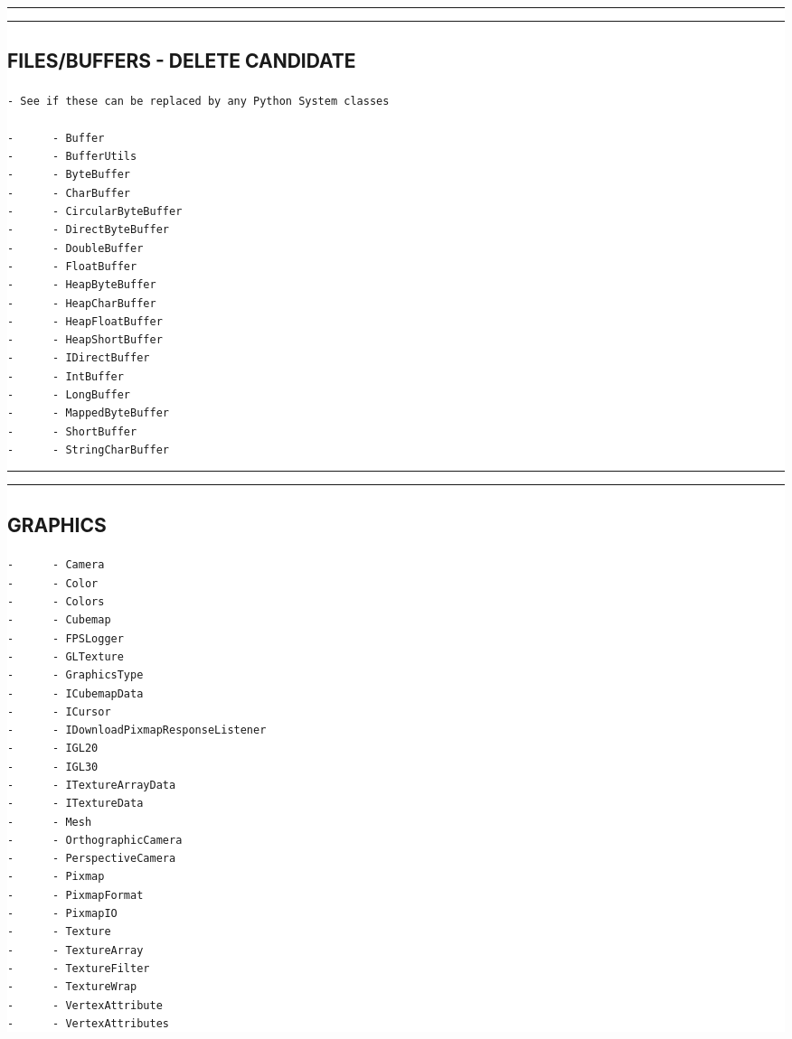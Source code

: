 - - - - - - - - - - - - - - - - - - - - - - - - - - - - - - - - - - - - - - - - - -
- - - - - - - - - - - - - - - - - - - - - - - - - - - - - - - - - - - - - - - - - -

FILES/BUFFERS - DELETE CANDIDATE
--------------------------------

    - See if these can be replaced by any Python System classes

    -      - Buffer
    -      - BufferUtils
    -      - ByteBuffer
    -      - CharBuffer
    -      - CircularByteBuffer
    -      - DirectByteBuffer
    -      - DoubleBuffer
    -      - FloatBuffer
    -      - HeapByteBuffer
    -      - HeapCharBuffer
    -      - HeapFloatBuffer
    -      - HeapShortBuffer
    -      - IDirectBuffer
    -      - IntBuffer
    -      - LongBuffer
    -      - MappedByteBuffer
    -      - ShortBuffer
    -      - StringCharBuffer

- - - - - - - - - - - - - - - - - - - - - - - - - - - - - - - - - - - - - - - - - -
- - - - - - - - - - - - - - - - - - - - - - - - - - - - - - - - - - - - - - - - - -

GRAPHICS
--------

    -      - Camera                             
    -      - Color                              
    -      - Colors                             
    -      - Cubemap
    -      - FPSLogger                          
    -      - GLTexture                          
    -      - GraphicsType                       
    -      - ICubemapData                       
    -      - ICursor                            
    -      - IDownloadPixmapResponseListener    
    -      - IGL20                              
    -      - IGL30                              
    -      - ITextureArrayData        
    -      - ITextureData             
    -      - Mesh                               
    -      - OrthographicCamera                 
    -      - PerspectiveCamera                  
    -      - Pixmap              
    -      - PixmapFormat                             
    -      - PixmapIO
    -      - Texture                            
    -      - TextureArray                       
    -      - TextureFilter                      
    -      - TextureWrap                        
    -      - VertexAttribute                    
    -      - VertexAttributes
